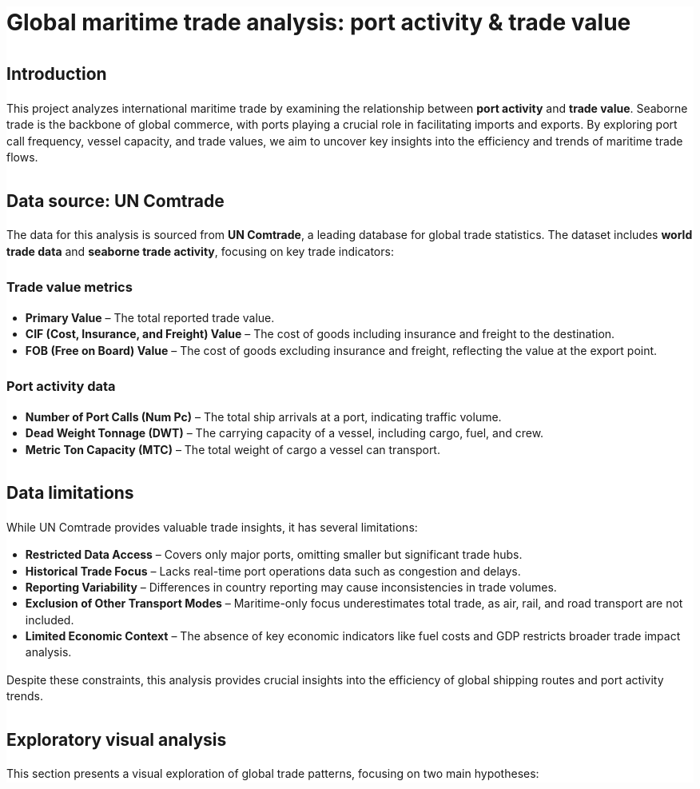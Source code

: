 # **Global maritime trade analysis: port activity & trade value**

## **Introduction**

This project analyzes international maritime trade by examining the relationship between **port activity** and **trade value**. Seaborne trade is the backbone of global commerce, with ports playing a crucial role in facilitating imports and exports. By exploring port call frequency, vessel capacity, and trade values, we aim to uncover key insights into the efficiency and trends of maritime trade flows.

## **Data source: UN Comtrade**

The data for this analysis is sourced from **UN Comtrade**, a leading database for global trade statistics. The dataset includes **world trade data** and **seaborne trade activity**, focusing on key trade indicators:

### **Trade value metrics**
- **Primary Value** – The total reported trade value.
- **CIF (Cost, Insurance, and Freight) Value** – The cost of goods including insurance and freight to the destination.
- **FOB (Free on Board) Value** – The cost of goods excluding insurance and freight, reflecting the value at the export point.

### **Port activity data**
- **Number of Port Calls (Num Pc)** – The total ship arrivals at a port, indicating traffic volume.
- **Dead Weight Tonnage (DWT)** – The carrying capacity of a vessel, including cargo, fuel, and crew.
- **Metric Ton Capacity (MTC)** – The total weight of cargo a vessel can transport.

## **Data limitations**

While UN Comtrade provides valuable trade insights, it has several limitations:
- **Restricted Data Access** – Covers only major ports, omitting smaller but significant trade hubs.
- **Historical Trade Focus** – Lacks real-time port operations data such as congestion and delays.
- **Reporting Variability** – Differences in country reporting may cause inconsistencies in trade volumes.
- **Exclusion of Other Transport Modes** – Maritime-only focus underestimates total trade, as air, rail, and road transport are not included.
- **Limited Economic Context** – The absence of key economic indicators like fuel costs and GDP restricts broader trade impact analysis.

Despite these constraints, this analysis provides crucial insights into the efficiency of global shipping routes and port activity trends.

## Exploratory visual analysis

This section presents a visual exploration of global trade patterns, focusing on two main hypotheses:
